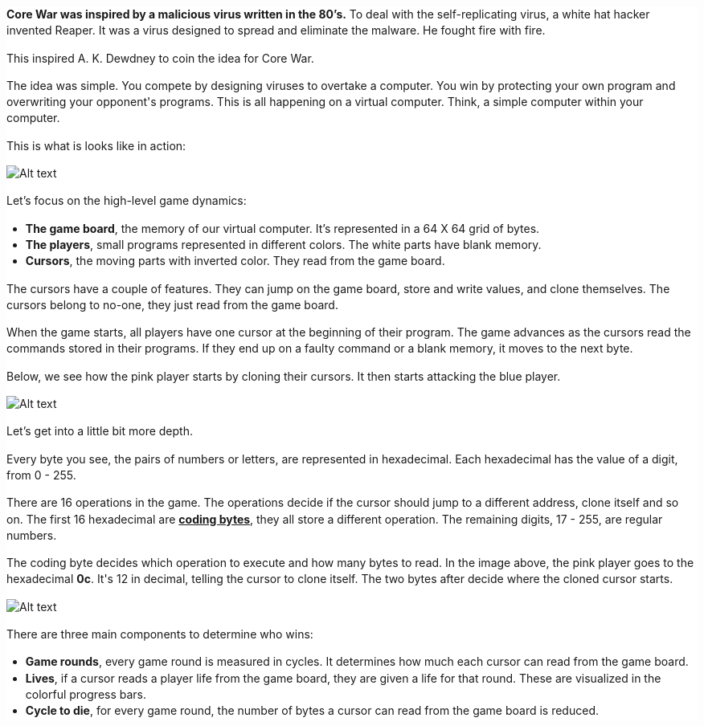 
**Core War was inspired by a malicious virus written in the 80’s.** To deal with the self-replicating virus, a white hat hacker invented Reaper. It was a virus designed to spread and eliminate the malware. He fought fire with fire.

This inspired A. K. Dewdney to coin the idea for Core War.

The idea was simple. You compete by designing viruses to overtake a computer. You win by protecting your own program and overwriting your opponent's programs. This is all happening on a virtual computer. Think, a simple computer within your computer. 

This is what is looks like in action:

![Alt text](http://g.recordit.co/pyyAggYcWm.gif "Optional title")

Let’s focus on the high-level game dynamics: 

- **The game board**, the memory of our virtual computer. It’s represented in a 64 X 64 grid of bytes.
- **The players**, small programs represented in different colors. The white parts have blank memory.
- **Cursors**, the moving parts with inverted color. They read from the game board. 

The cursors have a couple of features. They can jump on the game board, store and write values, and clone themselves. The cursors belong to no-one, they just read from the game board.

When the game starts, all players have one cursor at the beginning of their program. The game advances as the cursors read the commands stored in their programs. If they end up on a faulty command or a blank memory, it moves to the next byte. 

Below, we see how the pink player starts by cloning their cursors. It then starts attacking the blue player.

![Alt text](http://g.recordit.co/Y9r9E78FVY.gif "Optional title")

Let’s get into a little bit more depth. 

Every byte you see, the pairs of numbers or letters, are represented in hexadecimal. Each hexadecimal has the value of a digit, from 0 - 255. 

There are 16 operations in the game. The operations decide if the cursor should jump to a different address, clone itself and so on. The first 16 hexadecimal are [**coding bytes**](https://docs.google.com/spreadsheets/d/1IuQv2yfx7ewS3d6H2KyDu7N9U67u3mhFBy8W1XUhxuM/edit?usp=sharing), they all store a different operation. The remaining digits, 17 - 255, are regular numbers. 

The coding byte decides which operation to execute and how many bytes to read. In the image above, the pink player goes to the hexadecimal **0c**. It's 12 in decimal, telling the cursor to clone itself. The two bytes after decide where the cloned cursor starts. 

![Alt text](http://g.recordit.co/XQdhVmqvrV.gif "Optional title")

There are three main components to determine who wins: 

- **Game rounds**, every game round is measured in cycles. It determines how much each cursor can read from the game board. 
- **Lives**, if a cursor reads a player life from the game board, they are given a life for that round. These are visualized in the colorful progress bars. 
- **Cycle to die**, for every game round, the number of bytes a cursor can read from the game board is reduced.
